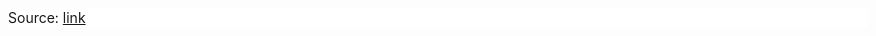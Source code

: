 [^64]: Transcripts Day 2 (p 21 lines 21-32, p 22 lines 16-20, p 27 lines 22-25).

[^65]: At \[35\].

[^66]: At \[44\].

[^67]: Transcripts Day 2 (p 25 lines 2-19).

[^68]: Transcripts Day 2 (p 8 line 21 – p 9 line 1, p 12 line 22 – p 13 line 13).

[^69]: Transcripts Day 2 (p 10 lines 5-9).

[^70]: Transcripts Day 2 (p 45 lines 2-27).

[^71]: Wendy Thean’s police report was adduced in the Sureties’ Bundle of Documents, at Tab J.

[^72]: At \[7\].

[^73]: At \[46\].

[^74]: At \[47\].

[^75]: See _Cher Ting Ting_, at \[56\].

[^76]: See _Cher Ting Ting_, at \[48\]-\[50\].

[^77]: See _Cher Ting Ting_, at \[50\].

[^78]: At \[59\].

[^79]: At paragraph 16(i) above.

[^80]: See paragraph 7 above.

[^81]: Transcripts Day 2 (p 2 line 17 p 3 line 3).

[^82]: Transcripts Day 2 (p 15 lines 8-25).

[^83]: See message from Wendy Thean sent on 4 January 2020, set out at paragraph 19(a) above.

[^84]: See message from Adelin Low sent on 4 January 2020, set out at paragraph 19(b) above.

[^85]: Transcripts Day 2 (p 17 lines 18-20, p 18 lines 13-14).

[^86]: Transcripts Day 2 (p 17 lines 24-29).

[^87]: Transcripts Day 2 (p 17 line 25).

[^88]: Transcripts Day 2 (p 17 lines 26-31).

[^89]: Transcripts Day 2 (p 18 lines 14-15).


Source: [link](https://www.lawnet.sg:443/lawnet/web/lawnet/free-resources?p_p_id=freeresources_WAR_lawnet3baseportlet&p_p_lifecycle=1&p_p_state=normal&p_p_mode=view&_freeresources_WAR_lawnet3baseportlet_action=openContentPage&_freeresources_WAR_lawnet3baseportlet_docId=%2FJudgment%2F24141-SSP.xml)

[^1]: DSC 900274/2018.
[^2]: DSC 900275/2018.
[^3]: DSC 900276/2018.
[^4]: Transcripts Day 1 (p 7 lines 9-29).
[^5]: On 22 July 2019.
[^6]: On 14 August 2019.
[^7]: The discharge was granted by the court on 16 September 2019.
[^8]: Transcripts Day 1 (p 5 lines 25-26); Day 2 (p 30 lines 17-18).
[^9]: Transcripts Day 2 (p 25 line 31 p 26 line 1).
[^10]: Transcripts Day 1 (p 5 lines 26-28); Day 2 (p 30 lines 29-30).
[^11]: Transcripts Day 2 (p 1 lines 26-32).
[^12]: Transcripts Day 2 (p 6 line 2 p 7 line 2).
[^13]: Sureties’ Bundle of Documents, Tab E.
[^14]: Transcripts Day 2 (p 8 lines 17-23).
[^15]: Transcripts Day 2 (p 8 lines 21 – p 9 line 1, p 12 line 22 – p 13 line 13).
[^16]: Sureties’ Bundle of Documents, Tab E, at p 10.
[^17]: Sureties’ Bundle of Documents, Tab E, at p 11.
[^18]: Sureties’ Bundle of Documents, Tab E, at p 12.
[^19]: See Sureties’ Bundle of Documents, Tab E, at p 12; Transcripts Day 2 (p 11 lines 22-30).
[^20]: Transcripts Day 2 (p 15 line 26 – p 16 line 11).
[^21]: Although this message was not expressly signed off by Wong Shang, Counsel explained that this message was sent by Wong Shang: see Transcripts Day 2 (p 11 lines 5-7, p 12 line 32 – p 13 line 3).
[^22]: Sureties’ Bundle of Documents, Tab E, at p 13.
[^23]: Transcripts Day 2 (p 12 lines 4-6).
[^24]: Sureties’ Bundle of Documents, Tab E, at pp 13-14.
[^25]: The actual word used in the message was “sl**b**”. Counsel surmised that the Accused actually intended to type “sl**v**”, which Counsel interpreted to mean “solve”: see Transcripts Day 2 (p 12 lines 8-10).
[^26]: Transcripts Day 2 (p 13 lines 25-26).
[^27]: Sureties’ Bundle of Documents, Tab E, at p 14.
[^28]: Transcripts Day 2 (p 13 lines 26-29).
[^29]: Sureties’ Bundle of Documents, Tab E, at pp 15-19.
[^30]: Sureties’ Bundle of Documents, Tab E, at p 20.
[^31]: Wong Shang’s police report was adduced in the Sureties’ Bundle of Documents, at Tab I.
[^32]: Sureties’ Bundle of Documents, Tab G, at p 23.
[^33]: Counsel explained that the word “yesterday” was likely a typographical error. Given that the Accused’s return flight was on 6 November 2019 and Adelin Low’s message was sent on 6 November 2019 itself, she likely meant to say “today” rather than “yesterday”: see Transcripts Day 2 (p 8 lines 3-15).
[^34]: Sureties’ Bundle of Documents, Tab F, at p 23.
[^35]: Wendy Thean’s police report was adduced in the Sureties’ Bundle of Documents, at Tab J.
[^36]: Sureties’ Bundle of Documents, Tab F, at p 24.
[^37]: Sureties’ Bundle of Documents, Tab G, at pp 24-26.
[^38]: The Accused was charged in July 2018.
[^39]: Transcripts Day 2 (p 4 lines 13-23).
[^40]: Transcripts Day 2 (p 30 lines 1-11).
[^41]: Transcripts Day 1 (p 5 line 31 p 6 line 4); Day 2 (p 16 line 29 p 17 line 4).
[^42]: Transcripts Day 2 (p 17 lines 4-13).
[^43]: Transcripts Day 2 (p 9 lines 18-24).
[^44]: Transcripts Day 2 (p 31 lines 11-16).
[^45]: Transcripts (p 30 lines 16-27).
[^46]: Transcripts Day 2 (p 30 line 28 – p 31 line 2).
[^47]: Transcripts Day 2 (p 31 lines 3-4).
[^48]: Prosecution’s Submissions, paragraph 11.
[^49]: Prosecution’s Submissions, paragraph 7.
[^50]: Prosecution’s Submissions, paragraph 13.
[^51]: Prosecution’s Submissions, paragraph 12.
[^52]: Prosecution’s Submissions, paragraph 2.
[^53]: Prosecution’s Submissions, paragraphs 8-10.
[^54]: See _Cher Ting Ting_, at \[34\].
[^55]: See _Cher Ting Ting_, at \[24\].
[^56]: See _Cher Ting Ting_, at \[28\].
[^57]: See _Cher Ting Ting_, at \[35\].
[^58]: At \[36(d)\].
[^59]: At \[7\].
[^60]: At \[20\].
[^61]: At \[11\].
[^62]: See _Cher Ting Ting_, at \[36(b)\] and \[69\].
[^63]: See _Cher Ting Ting_, at \[63\].